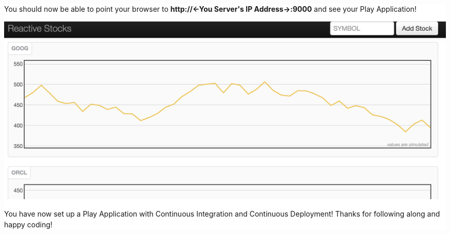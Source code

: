 You should now be able to point your browser to <b>http://<-You Server's IP Address->:9000</b> and see your Play Application!

<img class="ttImages" src="images/NodeTutorial/Play/reactive-stocks-app-local.png" alt="Play Successful Deployment" />

You have now set up a Play Application with Continuous Integration and Continuous Deployment! Thanks for following along and happy coding!

